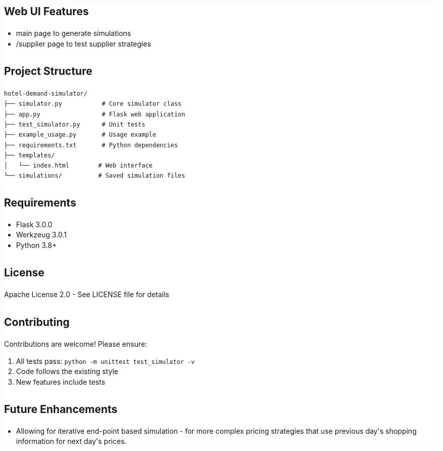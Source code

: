 ## Web UI Features

- main page to generate simulations
- /supplier page to test supplier strategies

## Project Structure

```
hotel-demand-simulator/
├── simulator.py           # Core simulator class
├── app.py                 # Flask web application
├── test_simulator.py      # Unit tests
├── example_usage.py       # Usage example
├── requirements.txt       # Python dependencies
├── templates/
│   └── index.html        # Web interface
└── simulations/          # Saved simulation files
```

## Requirements

- Flask 3.0.0
- Werkzeug 3.0.1
- Python 3.8+

## License

Apache License 2.0 - See LICENSE file for details

## Contributing

Contributions are welcome! Please ensure:
1. All tests pass: `python -m unittest test_simulator -v`
2. Code follows the existing style
3. New features include tests

## Future Enhancements

- Allowing for iterative end-point based simulation - for more complex pricing strategies that use previous day's shopping information for next day's prices. 
